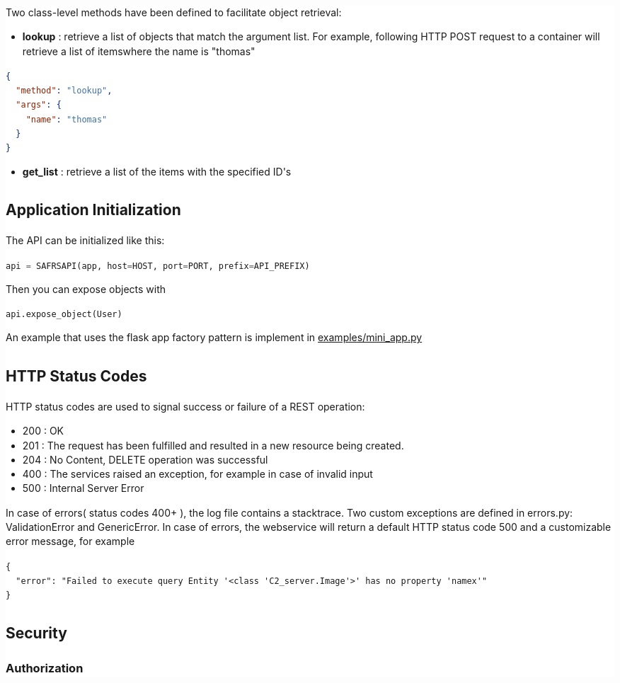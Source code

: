 Two class-level methods have been defined to facilitate object retrieval:

* **lookup** : retrieve a list of objects that match the argument list. For example, following HTTP POST request to a container will retrieve a list of itemswhere the name is "thomas"
```json
{
  "method": "lookup",
  "args": {
    "name": "thomas"
  }
}
```

* **get_list** : retrieve a list of the items with the specified ID's

<a class="mk-toclify" id="initialization"></a>
## Application Initialization
The API can be initialized like this:
```python
api = SAFRSAPI(app, host=HOST, port=PORT, prefix=API_PREFIX)
```
Then you can expose objects with
```python
api.expose_object(User)    
```

An example that uses the flask app factory pattern is implement in [examples/mini_app.py](examples/mini_app.py)

<a class="mk-toclify" id="http-status-codes"></a>
## HTTP Status Codes

HTTP status codes are used to signal success or failure of a REST operation: 
- 200 : OK 
- 201 : The request has been fulfilled and resulted in a new resource being created.
- 204 : No Content, DELETE operation was successful
- 400 : The services raised an exception, for example in case of invalid input
- 500 : Internal Server Error

In case of errors( status codes 400+ ), the log file contains a stacktrace. 
Two custom exceptions are defined in errors.py: ValidationError and GenericError. 
In case of errors, the webservice will return a default HTTP status code 500 and a customizable error message, for example

```
{
  "error": "Failed to execute query Entity '<class 'C2_server.Image'>' has no property 'namex'"
}
```

<a class="mk-toclify" id="security"></a>
## Security

### Authorization
